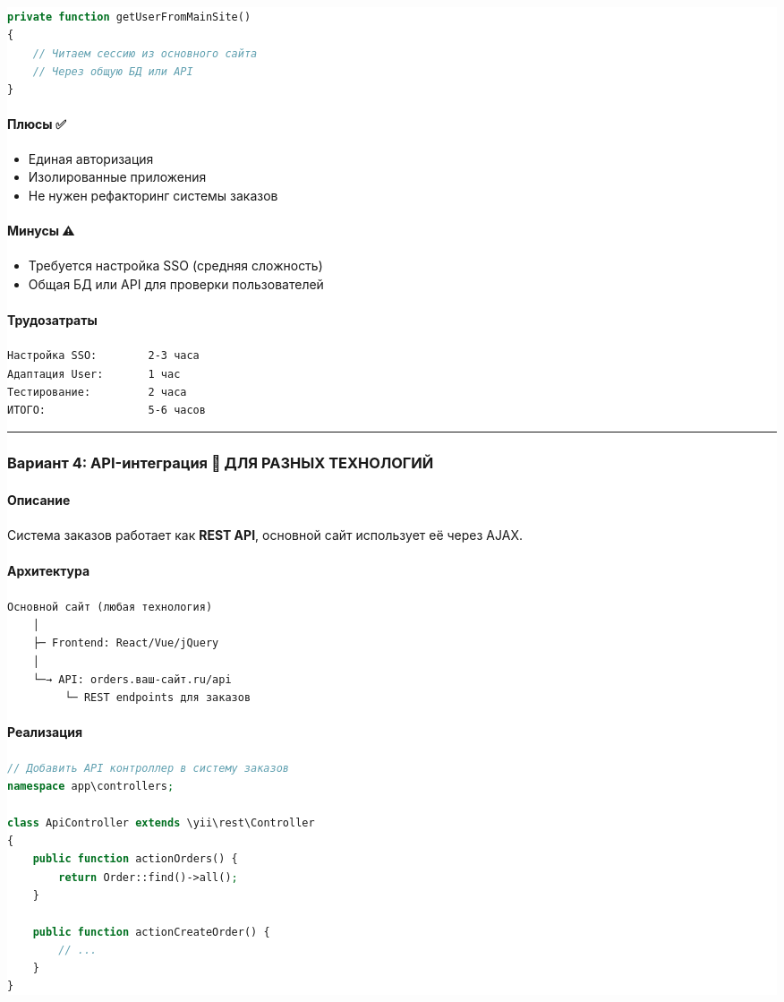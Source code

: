 ```php
private function getUserFromMainSite()
{
    // Читаем сессию из основного сайта
    // Через общую БД или API
}
```

#### Плюсы ✅
- Единая авторизация
- Изолированные приложения
- Не нужен рефакторинг системы заказов

#### Минусы ⚠️
- Требуется настройка SSO (средняя сложность)
- Общая БД или API для проверки пользователей

#### Трудозатраты
```
Настройка SSO:        2-3 часа
Адаптация User:       1 час
Тестирование:         2 часа
ИТОГО:                5-6 часов
```

---

### Вариант 4: API-интеграция 🔌 **ДЛЯ РАЗНЫХ ТЕХНОЛОГИЙ**

#### Описание
Система заказов работает как **REST API**, основной сайт использует её через AJAX.

#### Архитектура
```
Основной сайт (любая технология)
    │
    ├─ Frontend: React/Vue/jQuery
    │
    └─→ API: orders.ваш-сайт.ru/api
         └─ REST endpoints для заказов
```

#### Реализация
```php
// Добавить API контроллер в систему заказов
namespace app\controllers;

class ApiController extends \yii\rest\Controller
{
    public function actionOrders() {
        return Order::find()->all();
    }
    
    public function actionCreateOrder() {
        // ...
    }
}
```
